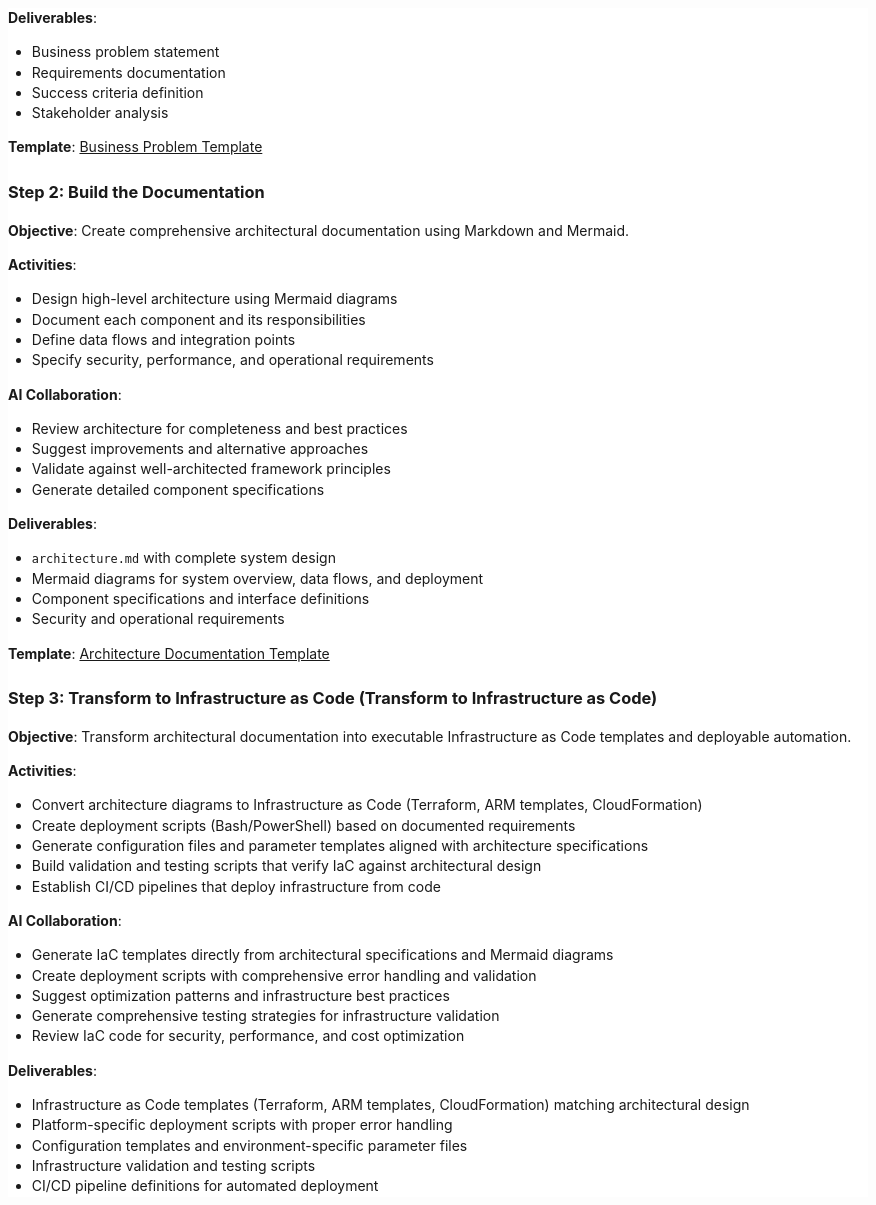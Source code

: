 **Deliverables**:
- Business problem statement
- Requirements documentation
- Success criteria definition
- Stakeholder analysis

**Template**: [Business Problem Template](#business-problem-template)

### Step 2: Build the Documentation

**Objective**: Create comprehensive architectural documentation using Markdown and Mermaid.

**Activities**:
- Design high-level architecture using Mermaid diagrams
- Document each component and its responsibilities
- Define data flows and integration points
- Specify security, performance, and operational requirements

**AI Collaboration**:
- Review architecture for completeness and best practices
- Suggest improvements and alternative approaches
- Validate against well-architected framework principles
- Generate detailed component specifications

**Deliverables**:
- `architecture.md` with complete system design
- Mermaid diagrams for system overview, data flows, and deployment
- Component specifications and interface definitions
- Security and operational requirements

**Template**: [Architecture Documentation Template](#architecture-documentation-template)

### Step 3: Transform to Infrastructure as Code (Transform to Infrastructure as Code)

**Objective**: Transform architectural documentation into executable Infrastructure as Code templates and deployable automation.

**Activities**:
- Convert architecture diagrams to Infrastructure as Code (Terraform, ARM templates, CloudFormation)
- Create deployment scripts (Bash/PowerShell) based on documented requirements
- Generate configuration files and parameter templates aligned with architecture specifications
- Build validation and testing scripts that verify IaC against architectural design
- Establish CI/CD pipelines that deploy infrastructure from code

**AI Collaboration**:
- Generate IaC templates directly from architectural specifications and Mermaid diagrams
- Create deployment scripts with comprehensive error handling and validation
- Suggest optimization patterns and infrastructure best practices
- Generate comprehensive testing strategies for infrastructure validation
- Review IaC code for security, performance, and cost optimization

**Deliverables**:
- Infrastructure as Code templates (Terraform, ARM templates, CloudFormation) matching architectural design
- Platform-specific deployment scripts with proper error handling
- Configuration templates and environment-specific parameter files
- Infrastructure validation and testing scripts
- CI/CD pipeline definitions for automated deployment
